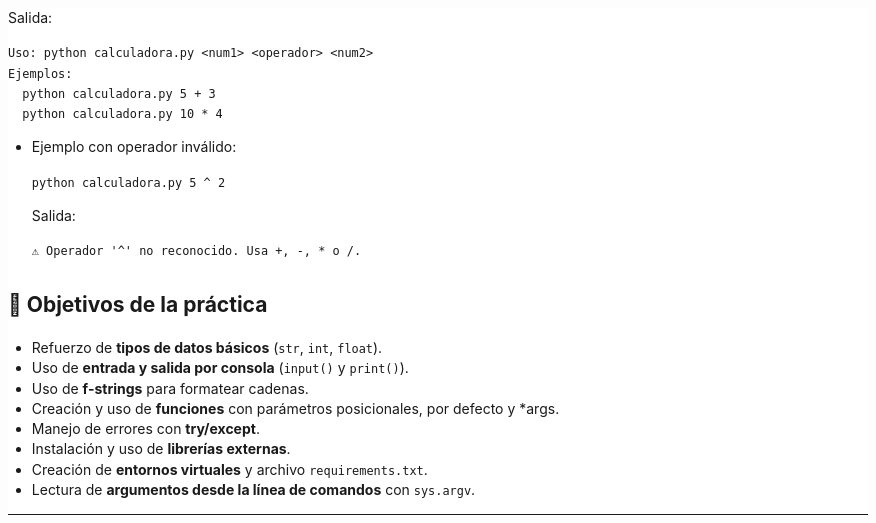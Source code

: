   Salida:

  ```
  Uso: python calculadora.py <num1> <operador> <num2>
  Ejemplos:
    python calculadora.py 5 + 3
    python calculadora.py 10 * 4
  ```

- Ejemplo con operador inválido:
  ```bash
  python calculadora.py 5 ^ 2
  ```
  Salida:
  ```
  ⚠️ Operador '^' no reconocido. Usa +, -, * o /.
  ```

## 🎯 Objetivos de la práctica

- Refuerzo de **tipos de datos básicos** (`str`, `int`, `float`).
- Uso de **entrada y salida por consola** (`input()` y `print()`).
- Uso de **f-strings** para formatear cadenas.
- Creación y uso de **funciones** con parámetros posicionales, por defecto y \*args.
- Manejo de errores con **try/except**.
- Instalación y uso de **librerías externas**.
- Creación de **entornos virtuales** y archivo `requirements.txt`.
- Lectura de **argumentos desde la línea de comandos** con `sys.argv`.

---
